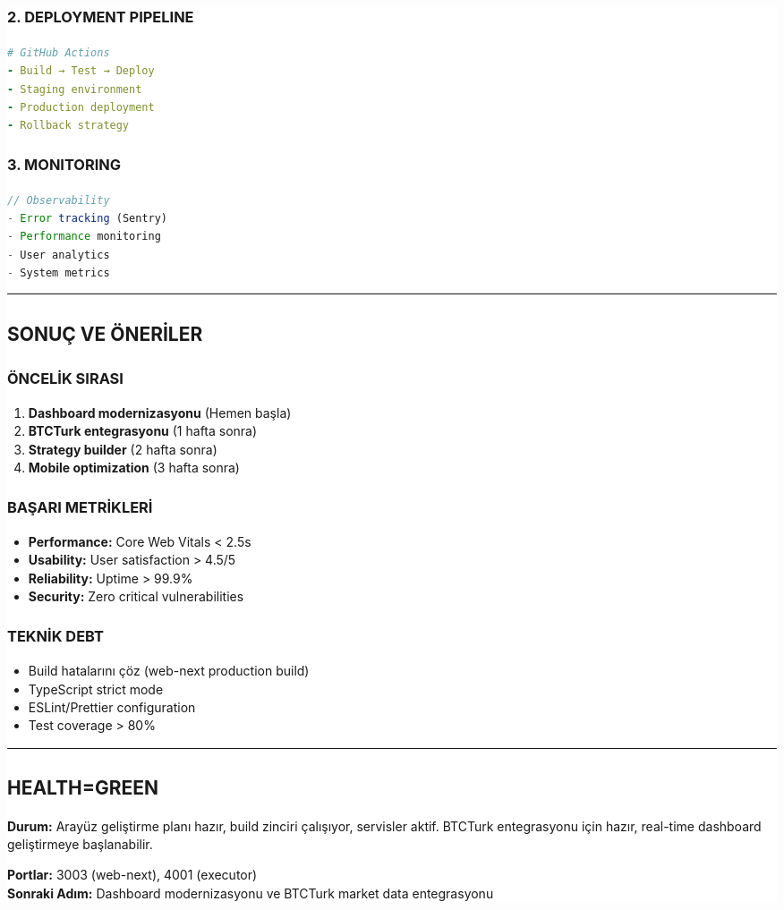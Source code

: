 ### **2. DEPLOYMENT PIPELINE**

```yaml
# GitHub Actions
- Build → Test → Deploy
- Staging environment
- Production deployment
- Rollback strategy
```

### **3. MONITORING**

```typescript
// Observability
- Error tracking (Sentry)
- Performance monitoring
- User analytics
- System metrics
```

---

## SONUÇ VE ÖNERİLER

### **ÖNCELİK SIRASI**

1. **Dashboard modernizasyonu** (Hemen başla)
2. **BTCTurk entegrasyonu** (1 hafta sonra)
3. **Strategy builder** (2 hafta sonra)
4. **Mobile optimization** (3 hafta sonra)

### **BAŞARI METRİKLERİ**

- **Performance:** Core Web Vitals < 2.5s
- **Usability:** User satisfaction > 4.5/5
- **Reliability:** Uptime > 99.9%
- **Security:** Zero critical vulnerabilities

### **TEKNİK DEBT**

- Build hatalarını çöz (web-next production build)
- TypeScript strict mode
- ESLint/Prettier configuration
- Test coverage > 80%

---

## HEALTH=GREEN

**Durum:** Arayüz geliştirme planı hazır, build zinciri çalışıyor, servisler aktif. BTCTurk entegrasyonu için hazır, real-time dashboard geliştirmeye başlanabilir.

**Portlar:** 3003 (web-next), 4001 (executor)  
**Sonraki Adım:** Dashboard modernizasyonu ve BTCTurk market data entegrasyonu
